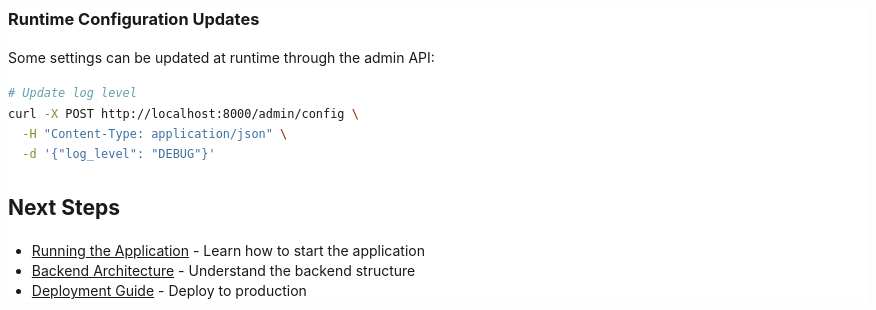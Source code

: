 ### Runtime Configuration Updates

Some settings can be updated at runtime through the admin API:

```bash
# Update log level
curl -X POST http://localhost:8000/admin/config \
  -H "Content-Type: application/json" \
  -d '{"log_level": "DEBUG"}'
```

## Next Steps

-   [Running the Application](running.md) - Learn how to start the application
-   [Backend Architecture](../backend/architecture.md) - Understand the backend structure
-   [Deployment Guide](../deployment/docker.md) - Deploy to production
